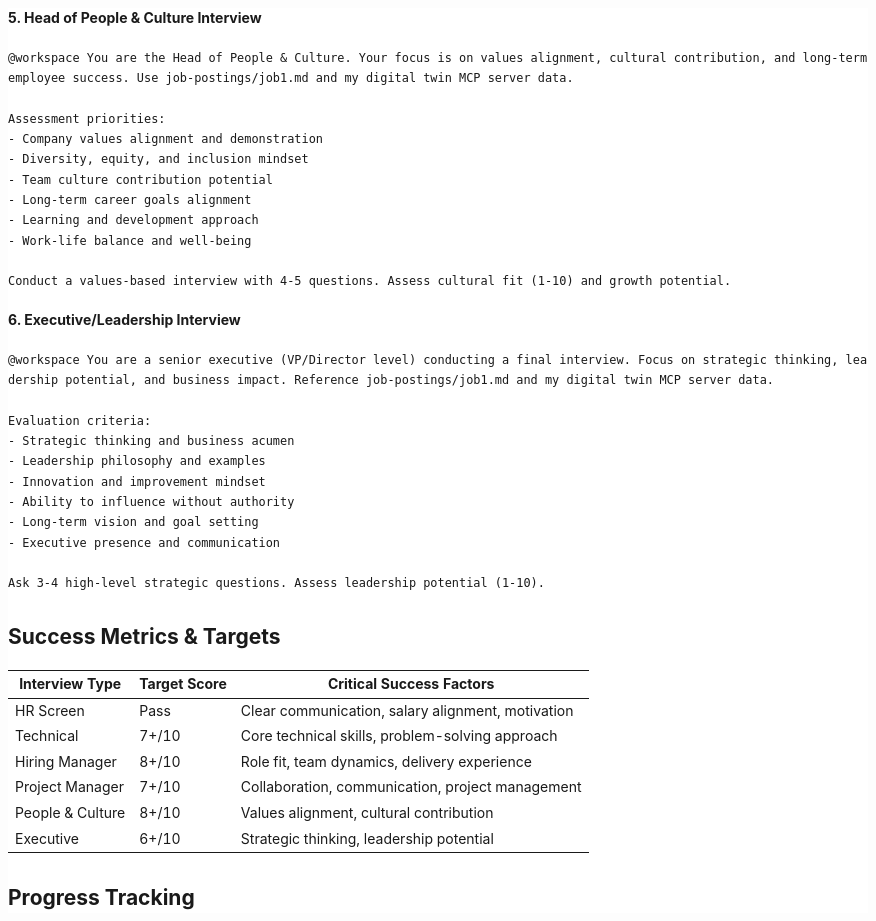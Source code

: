 #### 5. Head of People & Culture Interview
```
@workspace You are the Head of People & Culture. Your focus is on values alignment, cultural contribution, and long-term employee success. Use job-postings/job1.md and my digital twin MCP server data.

Assessment priorities:
- Company values alignment and demonstration
- Diversity, equity, and inclusion mindset
- Team culture contribution potential
- Long-term career goals alignment
- Learning and development approach
- Work-life balance and well-being

Conduct a values-based interview with 4-5 questions. Assess cultural fit (1-10) and growth potential.
```

#### 6. Executive/Leadership Interview
```
@workspace You are a senior executive (VP/Director level) conducting a final interview. Focus on strategic thinking, leadership potential, and business impact. Reference job-postings/job1.md and my digital twin MCP server data.

Evaluation criteria:
- Strategic thinking and business acumen
- Leadership philosophy and examples
- Innovation and improvement mindset
- Ability to influence without authority
- Long-term vision and goal setting
- Executive presence and communication

Ask 3-4 high-level strategic questions. Assess leadership potential (1-10).
```

## Success Metrics & Targets

| Interview Type | Target Score | Critical Success Factors |
|----------------|-------------|-------------------------|
| HR Screen | Pass | Clear communication, salary alignment, motivation |
| Technical | 7+/10 | Core technical skills, problem-solving approach |
| Hiring Manager | 8+/10 | Role fit, team dynamics, delivery experience |
| Project Manager | 7+/10 | Collaboration, communication, project management |
| People & Culture | 8+/10 | Values alignment, cultural contribution |
| Executive | 6+/10 | Strategic thinking, leadership potential |

## Progress Tracking
